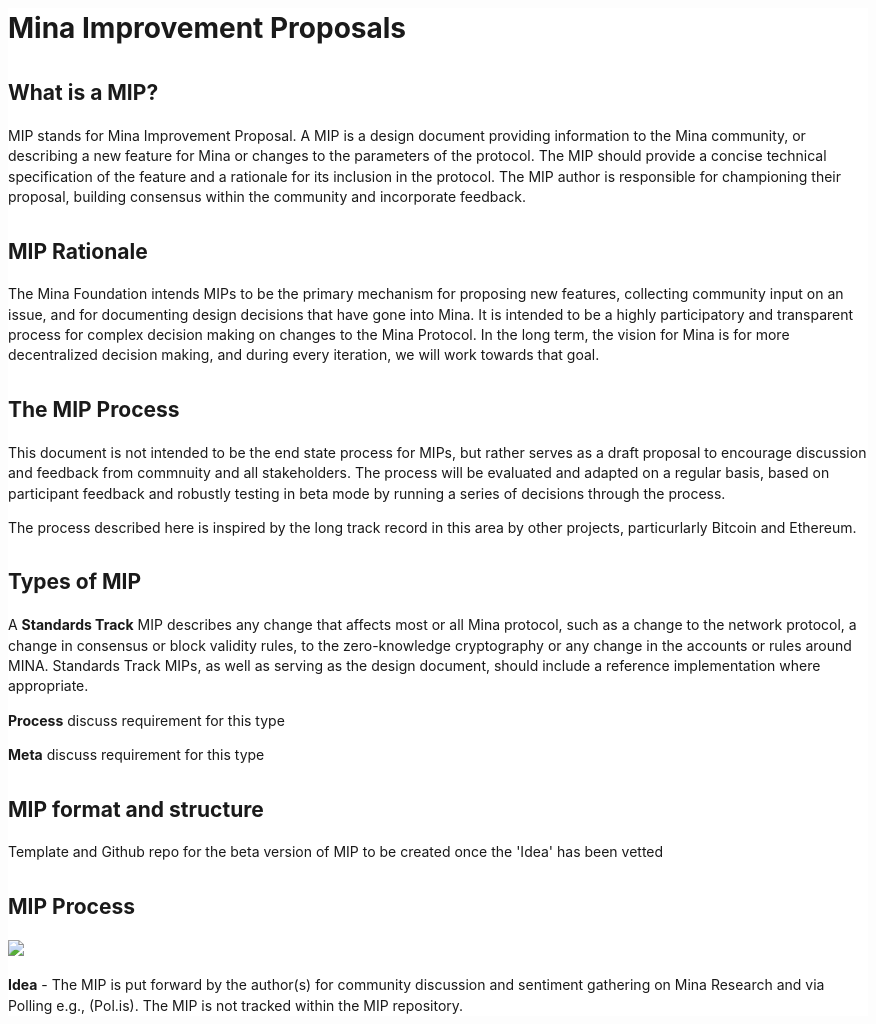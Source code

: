 # Mina Improvement Proposals

## What is a MIP?

MIP stands for Mina Improvement Proposal. A MIP is a design document providing information to the Mina community, or describing a new feature for Mina or changes to the parameters of the protocol. The MIP should provide a concise technical specification of the feature and a rationale for its inclusion in the protocol. The MIP author is responsible for championing their proposal, building consensus within the community and incorporate feedback.

## MIP Rationale

The Mina Foundation intends MIPs to be the primary mechanism for proposing new features, collecting community input on an issue, and for documenting design decisions that have gone into Mina. It is intended to be a highly participatory and transparent process for complex decision making on changes to the Mina Protocol. In the long term, the vision for Mina is for more decentralized decision making, and during every iteration, we will work towards that goal.

## The MIP Process

This document is not intended to be the end state process for MIPs, but rather serves as a draft proposal to encourage discussion and feedback from commnuity and all stakeholders. The process will be evaluated and adapted on a regular basis, based on participant feedback and robustly testing in beta mode by running a series of decisions through the process.

The process described here is inspired by the long track record in this area by other projects, particurlarly Bitcoin and Ethereum.

##

## Types of MIP

A **Standards Track** MIP describes any change that affects most or all Mina protocol, such as a change to the network protocol, a change in consensus or block validity rules, to the zero-knowledge cryptography or any change in the accounts or rules around MINA. Standards Track MIPs, as well as serving as the design document, should include a reference implementation where appropriate.

**Process** discuss requirement for this type

**Meta** discuss requirement for this type

## MIP format and structure

Template and Github repo for the beta version of MIP to be created once the 'Idea' has been vetted

## MIP Process

![](https://github.com/MinaProtocol/MIPs/blob/process-image-update/assets/MIP%20Process%20Diagram.jpg?raw=true)

**Idea** - The MIP is put forward by the author(s) for community discussion and sentiment gathering on Mina Research and via Polling e.g., (Pol.is). The MIP is not tracked within the MIP repository.
